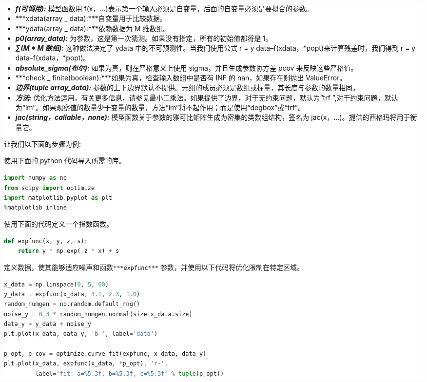 *   ***f(可调用):*** 模型函数用 f(x，…)表示第一个输入必须是自变量，后面的自变量必须是要拟合的参数。
*   ***xdata(array _ data):***自变量用于比较数据。
*   ***ydata(array _ data):***依赖数据为 M 维数组。
*   ***p0(array_data):*** 为参数，这是第一次猜测。如果没有指定，所有的初始值都将是 1。
*   ***∑(M * M 数组):*** 这种做法决定了 ydata 中的不可预测性。当我们使用公式 r = y data–f(xdata，*popt)来计算残差时，我们得到 r = y data–f(xdata，*popt)。
*   ***absolute_sigma(布尔):*** 如果为真，则在严格意义上使用 sigma，并且生成参数协方差 pcov 来反映这些严格值。
*   ***check _ finite(boolean):***如果为真，检查输入数组中是否有 INF 的 nan，如果存在则抛出 ValueError。
*   ***边界(tuple array_data):*** 参数的上下边界默认不提供。元组的成员必须是数组或标量，其长度与参数的数量相同。
*   ***方法:*** 优化方法运用。有关更多信息，请参见最小二乘法。如果提供了边界，对于无约束问题，默认为“trf ”,对于约束问题，默认为“lm”。如果观察值的数量少于变量的数量，方法“lm”将不起作用；而是使用“dogbox”或“trf”。
*   ***jac(string，callable，none):*** 模型函数关于参数的雅可比矩阵生成为密集的类数组结构，签名为 jac(x，…)。提供的西格玛将用于衡量它。

让我们以下面的步骤为例:

使用下面的 python 代码导入所需的库。

```py
import numpy as np
from scipy import optimize
import matplotlib.pyplot as plt
%matplotlib inline
```

使用下面的代码定义一个指数函数。

```py
def expfunc(x, y, z, s):
    return y * np.exp(-z * x) + s
```

定义数据，使其能够适应噪声和函数`***expfunc***` 参数，并使用以下代码将优化限制在特定区域。

```py
x_data = np.linspace(0, 5, 60)
y_data = expfunc(x_data, 3.1, 2.3, 1.0)
random_numgen = np.random.default_rng()
noise_y = 0.3 * random_numgen.normal(size=x_data.size)
data_y = y_data + noise_y
plt.plot(x_data, data_y, 'b-', label='data')

p_opt, p_cov = optimize.curve_fit(expfunc, x_data, data_y)
plt.plot(x_data, expfunc(x_data, *p_opt), 'r-',
         label='fit: a=%5.3f, b=%5.3f, c=%5.3f' % tuple(p_opt))
```
